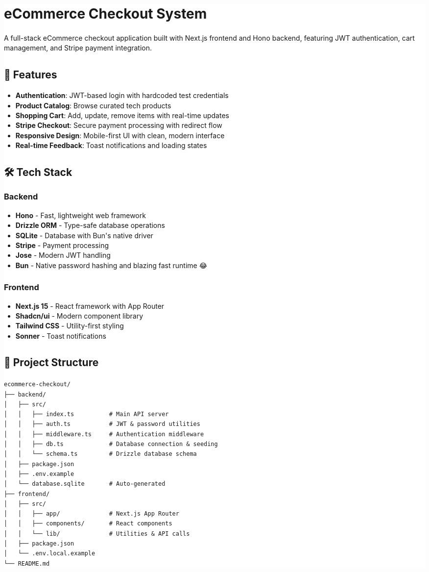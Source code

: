 # eCommerce Checkout System

A full-stack eCommerce checkout application built with Next.js frontend and Hono backend, featuring JWT authentication, cart management, and Stripe payment integration.

## 🚀 Features

- **Authentication**: JWT-based login with hardcoded test credentials
- **Product Catalog**: Browse curated tech products
- **Shopping Cart**: Add, update, remove items with real-time updates
- **Stripe Checkout**: Secure payment processing with redirect flow
- **Responsive Design**: Mobile-first UI with clean, modern interface
- **Real-time Feedback**: Toast notifications and loading states

## 🛠️ Tech Stack

### Backend
- **Hono** - Fast, lightweight web framework
- **Drizzle ORM** - Type-safe database operations
- **SQLite** - Database with Bun's native driver
- **Stripe** - Payment processing
- **Jose** - Modern JWT handling
- **Bun** - Native password hashing and blazing fast runtime 😂

### Frontend
- **Next.js 15** - React framework with App Router
- **Shadcn/ui** - Modern component library
- **Tailwind CSS** - Utility-first styling
- **Sonner** - Toast notifications

## 📁 Project Structure

```
ecommerce-checkout/
├── backend/
│   ├── src/
│   │   ├── index.ts          # Main API server
│   │   ├── auth.ts           # JWT & password utilities
│   │   ├── middleware.ts     # Authentication middleware
│   │   ├── db.ts             # Database connection & seeding
│   │   └── schema.ts         # Drizzle database schema
│   ├── package.json
│   ├── .env.example
│   └── database.sqlite       # Auto-generated
├── frontend/
│   ├── src/
│   │   ├── app/              # Next.js App Router
│   │   ├── components/       # React components
│   │   └── lib/              # Utilities & API calls
│   ├── package.json
│   └── .env.local.example
└── README.md
```
